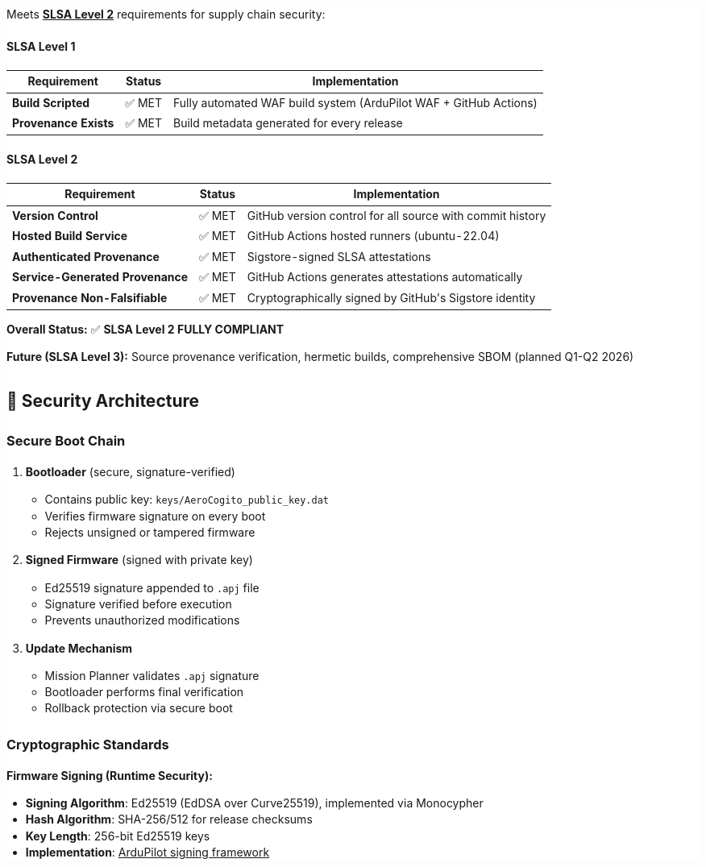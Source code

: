 Meets [**SLSA Level 2**](https://slsa.dev) requirements for supply chain security:

#### SLSA Level 1

| Requirement | Status | Implementation |
|------------|--------|----------------|
| **Build Scripted** | ✅ MET | Fully automated WAF build system (ArduPilot WAF + GitHub Actions) |
| **Provenance Exists** | ✅ MET | Build metadata generated for every release |

#### SLSA Level 2

| Requirement | Status | Implementation |
|------------|--------|----------------|
| **Version Control** | ✅ MET | GitHub version control for all source with commit history |
| **Hosted Build Service** | ✅ MET | GitHub Actions hosted runners (ubuntu-22.04) |
| **Authenticated Provenance** | ✅ MET | Sigstore-signed SLSA attestations |
| **Service-Generated Provenance** | ✅ MET | GitHub Actions generates attestations automatically |
| **Provenance Non-Falsifiable** | ✅ MET | Cryptographically signed by GitHub's Sigstore identity |

**Overall Status:** ✅ **SLSA Level 2 FULLY COMPLIANT**

**Future (SLSA Level 3):** Source provenance verification, hermetic builds, comprehensive SBOM (planned Q1-Q2 2026)

## 🔐 Security Architecture

### Secure Boot Chain
1. **Bootloader** (secure, signature-verified)
   - Contains public key: `keys/AeroCogito_public_key.dat`
   - Verifies firmware signature on every boot
   - Rejects unsigned or tampered firmware
   
2. **Signed Firmware** (signed with private key)
   - Ed25519 signature appended to `.apj` file
   - Signature verified before execution
   - Prevents unauthorized modifications

3. **Update Mechanism**
   - Mission Planner validates `.apj` signature
   - Bootloader performs final verification
   - Rollback protection via secure boot

### Cryptographic Standards

**Firmware Signing (Runtime Security):**
- **Signing Algorithm**: Ed25519 (EdDSA over Curve25519), implemented via Monocypher
- **Hash Algorithm**: SHA-256/512 for release checksums
- **Key Length**: 256-bit Ed25519 keys
- **Implementation**: [ArduPilot signing framework](https://github.com/ArduPilot/ardupilot/tree/master/Tools/scripts/signing)
